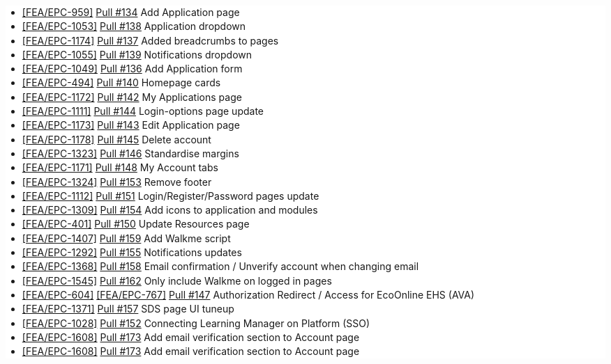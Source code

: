* [\[FEA/EPC-959\]](https://dcm-team.atlassian.net/browse/EPC-959) [Pull #134](https://github.com/EcoOnline/platform-package/pull/134) Add Application page
* [\[FEA/EPC-1053\]](https://dcm-team.atlassian.net/browse/EPC-1053) [Pull #138](https://github.com/EcoOnline/platform-package/pull/138) Application dropdown
* [\[FEA/EPC-1174\]](https://dcm-team.atlassian.net/browse/EPC-1174) [Pull #137](https://github.com/EcoOnline/platform-package/pull/137) Added breadcrumbs to pages
* [\[FEA/EPC-1055\]](https://dcm-team.atlassian.net/browse/EPC-1055) [Pull #139](https://github.com/EcoOnline/platform-package/pull/139) Notifications dropdown
* [\[FEA/EPC-1049\]](https://dcm-team.atlassian.net/browse/EPC-1049) [Pull #136](https://github.com/EcoOnline/platform-package/pull/136) Add Application form
* [\[FEA/EPC-494\]](https://dcm-team.atlassian.net/browse/EPC-494) [Pull #140](https://github.com/EcoOnline/platform-package/pull/140) Homepage cards
* [\[FEA/EPC-1172\]](https://dcm-team.atlassian.net/browse/EPC-1172) [Pull #142](https://github.com/EcoOnline/platform-package/pull/142) My Applications page
* [\[FEA/EPC-1111\]](https://dcm-team.atlassian.net/browse/EPC-1111) [Pull #144](https://github.com/EcoOnline/platform-package/pull/144) Login-options page update
* [\[FEA/EPC-1173\]](https://dcm-team.atlassian.net/browse/EPC-1173) [Pull #143](https://github.com/EcoOnline/platform-package/pull/143) Edit Application page
* [\[FEA/EPC-1178\]](https://dcm-team.atlassian.net/browse/EPC-1178) [Pull #145](https://github.com/EcoOnline/platform-package/pull/145) Delete account
* [\[FEA/EPC-1323\]](https://dcm-team.atlassian.net/browse/EPC-1323) [Pull #146](https://github.com/EcoOnline/platform-package/pull/146) Standardise margins
* [\[FEA/EPC-1171\]](https://dcm-team.atlassian.net/browse/EPC-1171) [Pull #148](https://github.com/EcoOnline/platform-package/pull/148) My Account tabs
* [\[FEA/EPC-1324\]](https://dcm-team.atlassian.net/browse/EPC-1324) [Pull #153](https://github.com/EcoOnline/platform-package/pull/153) Remove footer
* [\[FEA/EPC-1112\]](https://dcm-team.atlassian.net/browse/EPC-1112) [Pull #151](https://github.com/EcoOnline/platform-package/pull/151) Login/Register/Password pages update
* [\[FEA/EPC-1309\]](https://dcm-team.atlassian.net/browse/EPC-1309) [Pull #154](https://github.com/EcoOnline/platform-package/pull/154) Add icons to application and modules
* [\[FEA/EPC-401\]](https://dcm-team.atlassian.net/browse/EPC-401) [Pull #150](https://github.com/EcoOnline/platform-package/pull/150) Update Resources page
* [\[FEA/EPC-1407\]](https://dcm-team.atlassian.net/browse/EPC-1407) [Pull #159](https://github.com/EcoOnline/platform-package/pull/159) Add Walkme script
* [\[FEA/EPC-1292\]](https://dcm-team.atlassian.net/browse/EPC-1292) [Pull #155](https://github.com/EcoOnline/platform-package/pull/155) Notifications updates
* [\[FEA/EPC-1368\]](https://dcm-team.atlassian.net/browse/EPC-1368) [Pull #158](https://github.com/EcoOnline/platform-package/pull/158) Email confirmation / Unverify account when changing email
* [\[FEA/EPC-1545\]](https://dcm-team.atlassian.net/browse/EPC-1545) [Pull #162](https://github.com/EcoOnline/platform-package/pull/162) Only include Walkme on logged in pages
* [\[FEA/EPC-604\]](https://dcm-team.atlassian.net/browse/EPC-604) [\[FEA/EPC-767\]](https://dcm-team.atlassian.net/browse/EPC-767) [Pull #147](https://github.com/EcoOnline/platform-package/pull/162) Authorization Redirect / Access for EcoOnline EHS (AVA)
* [\[FEA/EPC-1371\]](https://dcm-team.atlassian.net/browse/EPC-1371) [Pull #157](https://github.com/EcoOnline/platform-package/pull/157) SDS page UI tuneup
* [\[FEA/EPC-1028\]](https://dcm-team.atlassian.net/browse/EPC-1028) [Pull #152](https://github.com/EcoOnline/platform-package/pull/152) Connecting Learning Manager on Platform (SSO)
* [\[FEA/EPC-1608\]](https://dcm-team.atlassian.net/browse/EPC-1608) [Pull #173](https://github.com/EcoOnline/platform-package/pull/173) Add email verification section to Account page
* [\[FEA/EPC-1608\]](https://dcm-team.atlassian.net/browse/EPC-1608) [Pull #173](https://github.com/EcoOnline/platform-package/pull/173) Add email verification section to Account page
